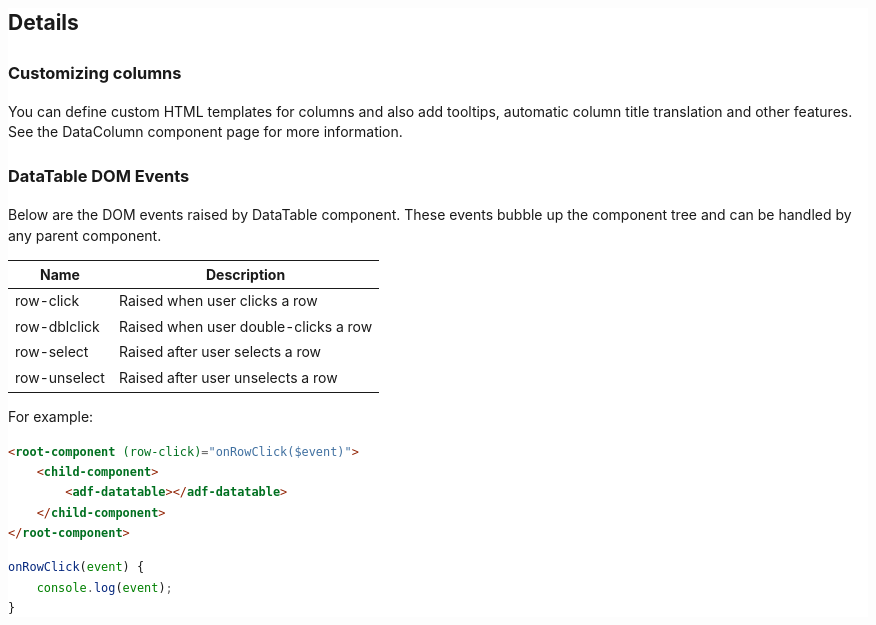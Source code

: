 ## Details

### Customizing columns

You can define custom HTML templates for columns and also add tooltips, automatic column title translation and other features. See the DataColumn component page for more information.

### DataTable DOM Events

Below are the DOM events raised by DataTable component.
These events bubble up the component tree and can be handled by any parent component.

| Name | Description |
| --- | --- |
| row-click | Raised when user clicks a row |
| row-dblclick | Raised when user double-clicks a row |
| row-select | Raised after user selects a row |
| row-unselect | Raised after user unselects a row |

For example:

```html
<root-component (row-click)="onRowClick($event)">
    <child-component>
        <adf-datatable></adf-datatable>
    </child-component>
</root-component>
```

```ts
onRowClick(event) {
    console.log(event);
}
```

